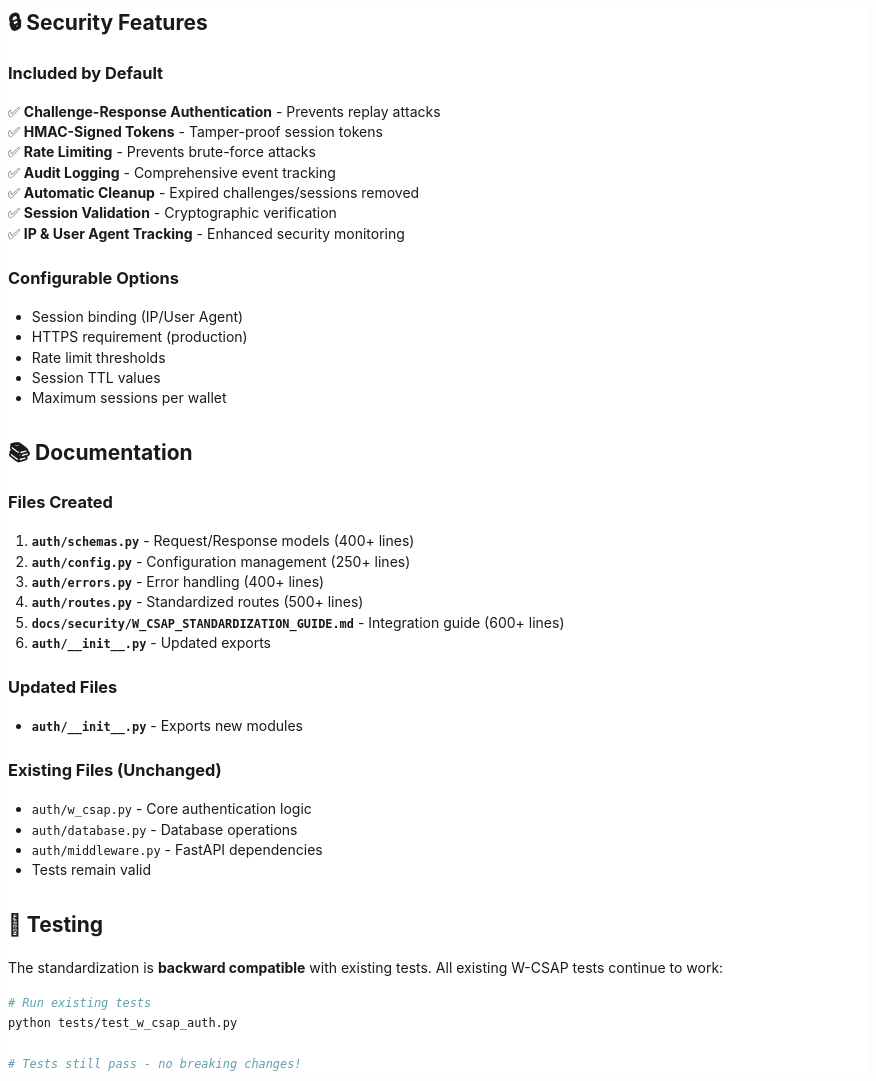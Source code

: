 ## 🔒 Security Features

### Included by Default

✅ **Challenge-Response Authentication** - Prevents replay attacks  
✅ **HMAC-Signed Tokens** - Tamper-proof session tokens  
✅ **Rate Limiting** - Prevents brute-force attacks  
✅ **Audit Logging** - Comprehensive event tracking  
✅ **Automatic Cleanup** - Expired challenges/sessions removed  
✅ **Session Validation** - Cryptographic verification  
✅ **IP & User Agent Tracking** - Enhanced security monitoring  

### Configurable Options

- Session binding (IP/User Agent)
- HTTPS requirement (production)
- Rate limit thresholds
- Session TTL values
- Maximum sessions per wallet

## 📚 Documentation

### Files Created

1. **`auth/schemas.py`** - Request/Response models (400+ lines)
2. **`auth/config.py`** - Configuration management (250+ lines)
3. **`auth/errors.py`** - Error handling (400+ lines)
4. **`auth/routes.py`** - Standardized routes (500+ lines)
5. **`docs/security/W_CSAP_STANDARDIZATION_GUIDE.md`** - Integration guide (600+ lines)
6. **`auth/__init__.py`** - Updated exports

### Updated Files

- **`auth/__init__.py`** - Exports new modules

### Existing Files (Unchanged)

- `auth/w_csap.py` - Core authentication logic
- `auth/database.py` - Database operations
- `auth/middleware.py` - FastAPI dependencies
- Tests remain valid

## 🧪 Testing

The standardization is **backward compatible** with existing tests. All existing W-CSAP tests continue to work:

```bash
# Run existing tests
python tests/test_w_csap_auth.py

# Tests still pass - no breaking changes!
```
